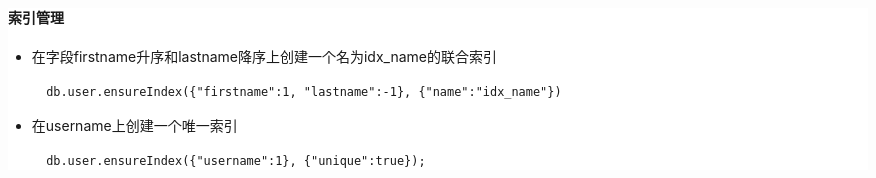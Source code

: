 
#### 索引管理

* 在字段firstname升序和lastname降序上创建一个名为idx_name的联合索引

		db.user.ensureIndex({"firstname":1, "lastname":-1}, {"name":"idx_name"})
		
* 在username上创建一个唯一索引

		db.user.ensureIndex({"username":1}, {"unique":true});


